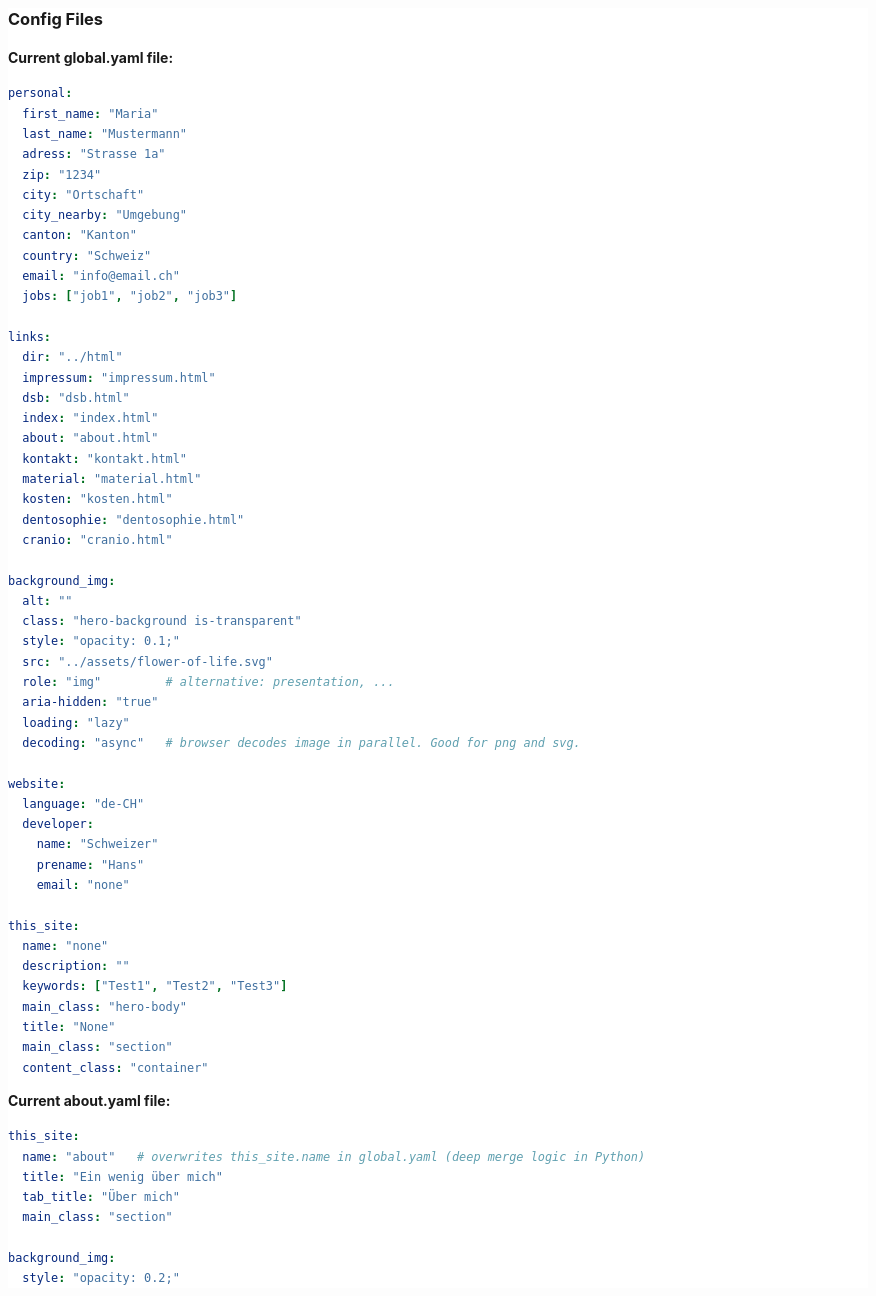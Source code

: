 ### **Config Files**
**Current global.yaml file:**
  ```yaml
  personal:
    first_name: "Maria"
    last_name: "Mustermann"
    adress: "Strasse 1a"
    zip: "1234"
    city: "Ortschaft"
    city_nearby: "Umgebung"
    canton: "Kanton"
    country: "Schweiz"
    email: "info@email.ch"
    jobs: ["job1", "job2", "job3"]

  links:
    dir: "../html"
    impressum: "impressum.html"
    dsb: "dsb.html"
    index: "index.html"
    about: "about.html"
    kontakt: "kontakt.html"
    material: "material.html"
    kosten: "kosten.html"
    dentosophie: "dentosophie.html"
    cranio: "cranio.html"

  background_img:
    alt: ""
    class: "hero-background is-transparent"
    style: "opacity: 0.1;"
    src: "../assets/flower-of-life.svg"
    role: "img"         # alternative: presentation, ...
    aria-hidden: "true"
    loading: "lazy"
    decoding: "async"   # browser decodes image in parallel. Good for png and svg.

  website:
    language: "de-CH"
    developer:
      name: "Schweizer"
      prename: "Hans"
      email: "none"

  this_site:
    name: "none"
    description: ""
    keywords: ["Test1", "Test2", "Test3"]
    main_class: "hero-body"
    title: "None"
    main_class: "section"
    content_class: "container"
```
**Current about.yaml file:**
  ```yaml
  this_site:
    name: "about"   # overwrites this_site.name in global.yaml (deep merge logic in Python)
    title: "Ein wenig über mich"
    tab_title: "Über mich"
    main_class: "section"

  background_img:
    style: "opacity: 0.2;"
  ```